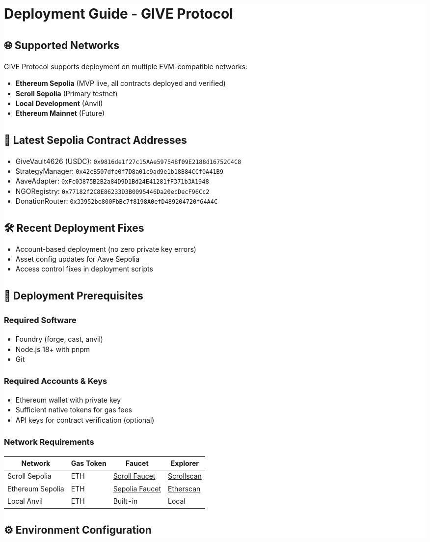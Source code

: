 # Deployment Guide - GIVE Protocol

## 🌐 Supported Networks

GIVE Protocol supports deployment on multiple EVM-compatible networks:

- **Ethereum Sepolia** (MVP live, all contracts deployed and verified)
- **Scroll Sepolia** (Primary testnet)
- **Local Development** (Anvil)
- **Ethereum Mainnet** (Future)

## 🏦 Latest Sepolia Contract Addresses
- GiveVault4626 (USDC): `0x9816de1f27c15AAe597548f09E2188d16752C4C8`
- StrategyManager: `0x42cB507dfe0f7D8a01c9ad9e1b18B84CCf0A41B9`
- AaveAdapter: `0xFc03875B2B2a84D9D1Bd24E41281fF371b3A1948`
- NGORegistry: `0x77182f2C8E86233D3B0095446Da20ecDecF96Cc2`
- DonationRouter: `0x33952be800FbBc7f8198A0efD489204720f64A4C`

## 🛠️ Recent Deployment Fixes
- Account-based deployment (no zero private key errors)
- Asset config updates for Aave Sepolia
- Access control fixes in deployment scripts

## 🔧 Deployment Prerequisites

### **Required Software**
- Foundry (forge, cast, anvil)
- Node.js 18+ with pnpm
- Git

### **Required Accounts & Keys**
- Ethereum wallet with private key
- Sufficient native tokens for gas fees
- API keys for contract verification (optional)

### **Network Requirements**

| Network | Gas Token | Faucet | Explorer |
|---------|-----------|---------|----------|
| Scroll Sepolia | ETH | [Scroll Faucet](https://sepolia.scroll.io/faucet) | [Scrollscan](https://sepolia.scrollscan.com/) |
| Ethereum Sepolia | ETH | [Sepolia Faucet](https://sepoliafaucet.com/) | [Etherscan](https://sepolia.etherscan.io/) |
| Local Anvil | ETH | Built-in | Local |

## ⚙️ Environment Configuration
